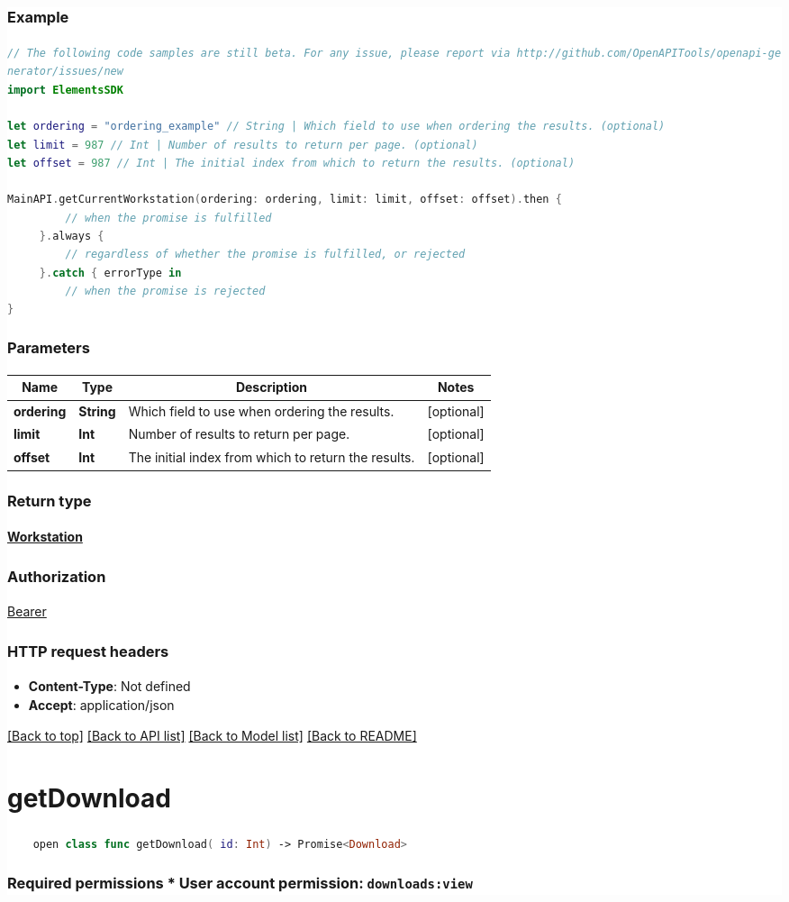 ### Example
```swift
// The following code samples are still beta. For any issue, please report via http://github.com/OpenAPITools/openapi-generator/issues/new
import ElementsSDK

let ordering = "ordering_example" // String | Which field to use when ordering the results. (optional)
let limit = 987 // Int | Number of results to return per page. (optional)
let offset = 987 // Int | The initial index from which to return the results. (optional)

MainAPI.getCurrentWorkstation(ordering: ordering, limit: limit, offset: offset).then {
         // when the promise is fulfilled
     }.always {
         // regardless of whether the promise is fulfilled, or rejected
     }.catch { errorType in
         // when the promise is rejected
}
```

### Parameters

Name | Type | Description  | Notes
------------- | ------------- | ------------- | -------------
 **ordering** | **String** | Which field to use when ordering the results. | [optional] 
 **limit** | **Int** | Number of results to return per page. | [optional] 
 **offset** | **Int** | The initial index from which to return the results. | [optional] 

### Return type

[**Workstation**](Workstation.md)

### Authorization

[Bearer](../#Bearer)

### HTTP request headers

 - **Content-Type**: Not defined
 - **Accept**: application/json

[[Back to top]](#) [[Back to API list]](../#documentation-for-api-endpoints) [[Back to Model list]](../#documentation-for-models) [[Back to README]](../)

# **getDownload**
```swift
    open class func getDownload( id: Int) -> Promise<Download>
```



### Required permissions    * User account permission: `downloads:view` 
